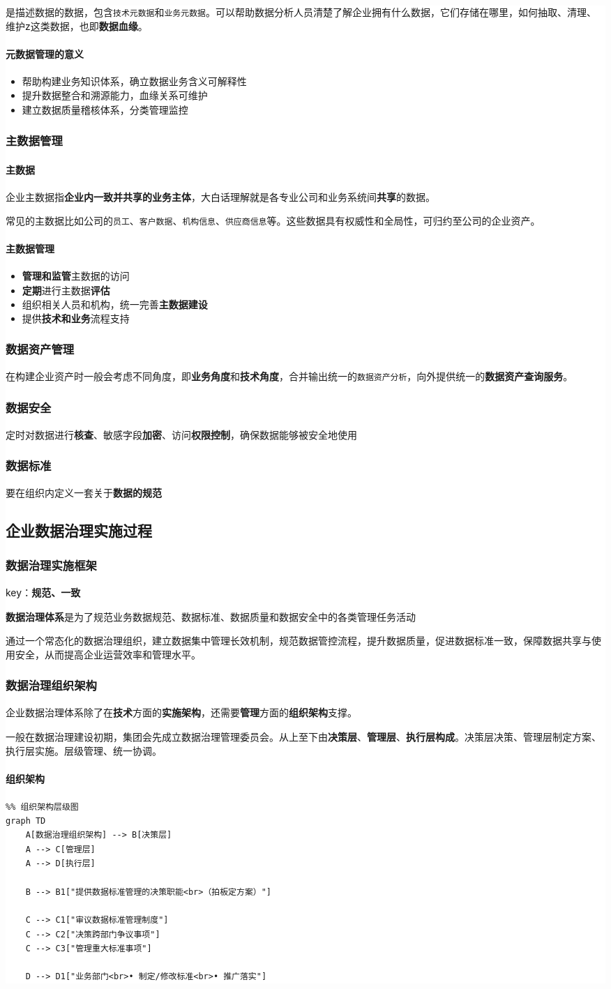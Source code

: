 是描述数据的数据，包含`技术元数据`和`业务元数据`。可以帮助数据分析人员清楚了解企业拥有什么数据，它们存储在哪里，如何抽取、清理、维护z这类数据，也即**数据血缘**。

#### 元数据管理的意义

- 帮助构建业务知识体系，确立数据业务含义可解释性
- 提升数据整合和溯源能力，血缘关系可维护
- 建立数据质量稽核体系，分类管理监控

### 主数据管理

#### 主数据

企业主数据指**企业内一致并共享的业务主体**，大白话理解就是各专业公司和业务系统间**共享**的数据。

常见的主数据比如公司的`员工`、`客户数据`、`机构信息`、`供应商信息`等。这些数据具有权威性和全局性，可归约至公司的企业资产。

#### 主数据管理

- **管理和监管**主数据的访问
- **定期**进行主数据**评估**
- 组织相关人员和机构，统一完善**主数据建设**
- 提供**技术和业务**流程支持

### 数据资产管理

在构建企业资产时一般会考虑不同角度，即**业务角度**和**技术角度**，合并输出统一的`数据资产分析`，向外提供统一的**数据资产查询服务**。

### 数据安全

定时对数据进行**核查**、敏感字段**加密**、访问**权限控制**，确保数据能够被安全地使用

### 数据标准

要在组织内定义一套关于**数据的规范**

## 企业数据治理实施过程

### 数据治理实施框架

key：**规范、一致**

**数据治理体系**是为了规范业务数据规范、数据标准、数据质量和数据安全中的各类管理任务活动

通过一个常态化的数据治理组织，建立数据集中管理长效机制，规范数据管控流程，提升数据质量，促进数据标准一致，保障数据共享与使用安全，从而提高企业运营效率和管理水平。

### 数据治理组织架构

企业数据治理体系除了在**技术**方面的**实施架构**，还需要**管理**方面的**组织架构**支撑。

一般在数据治理建设初期，集团会先成立数据治理管理委员会。从上至下由**决策层**、**管理层**、**执行层构成**。决策层决策、管理层制定方案、执行层实施。层级管理、统一协调。


#### 组织架构


```mermaid
%% 组织架构层级图
graph TD
    A[数据治理组织架构] --> B[决策层]
    A --> C[管理层]
    A --> D[执行层]
    
    B --> B1["提供数据标准管理的决策职能<br>（拍板定方案）"]
    
    C --> C1["审议数据标准管理制度"]
    C --> C2["决策跨部门争议事项"]
    C --> C3["管理重大标准事项"]
    
    D --> D1["业务部门<br>• 制定/修改标准<br>• 推广落实"]
```